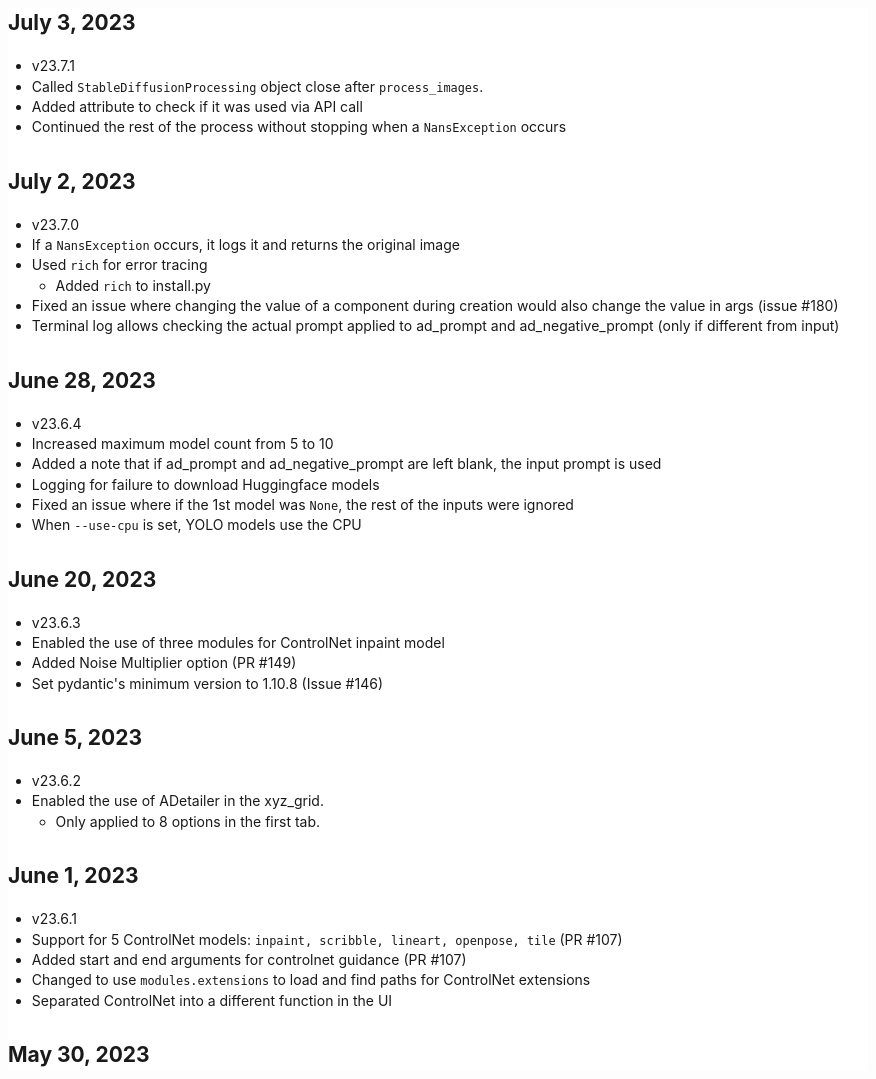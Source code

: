 ## July 3, 2023

- v23.7.1
- Called `StableDiffusionProcessing` object close after `process_images`.
- Added attribute to check if it was used via API call
- Continued the rest of the process without stopping when a `NansException` occurs

## July 2, 2023

- v23.7.0
- If a `NansException` occurs, it logs it and returns the original image
- Used `rich` for error tracing
  - Added `rich` to install.py
- Fixed an issue where changing the value of a component during creation would also change the value in args (issue #180)
- Terminal log allows checking the actual prompt applied to ad_prompt and ad_negative_prompt (only if different from input)

## June 28, 2023

- v23.6.4
- Increased maximum model count from 5 to 10
- Added a note that if ad_prompt and ad_negative_prompt are left blank, the input prompt is used
- Logging for failure to download Huggingface models
- Fixed an issue where if the 1st model was `None`, the rest of the inputs were ignored
- When `--use-cpu` is set, YOLO models use the CPU

## June 20, 2023

- v23.6.3
- Enabled the use of three modules for ControlNet inpaint model
- Added Noise Multiplier option (PR #149)
- Set pydantic's minimum version to 1.10.8 (Issue #146)

## June 5, 2023

- v23.6.2
- Enabled the use of ADetailer in the xyz_grid.
  - Only applied to 8 options in the first tab.

## June 1, 2023

- v23.6.1
- Support for 5 ControlNet models: `inpaint, scribble, lineart, openpose, tile` (PR #107)
- Added start and end arguments for controlnet guidance (PR #107)
- Changed to use `modules.extensions` to load and find paths for ControlNet extensions
- Separated ControlNet into a different function in the UI

## May 30, 2023
